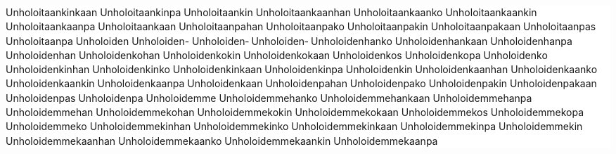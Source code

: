 Unholoitaankinkaan
Unholoitaankinpa
Unholoitaankin
Unholoitaankaanhan
Unholoitaankaanko
Unholoitaankaankin
Unholoitaankaanpa
Unholoitaankaan
Unholoitaanpahan
Unholoitaanpako
Unholoitaanpakin
Unholoitaanpakaan
Unholoitaanpas
Unholoitaanpa
Unholoiden
Unholoiden-
Unholoiden‐
Unholoiden‑
Unholoidenhanko
Unholoidenhankaan
Unholoidenhanpa
Unholoidenhan
Unholoidenkohan
Unholoidenkokin
Unholoidenkokaan
Unholoidenkos
Unholoidenkopa
Unholoidenko
Unholoidenkinhan
Unholoidenkinko
Unholoidenkinkaan
Unholoidenkinpa
Unholoidenkin
Unholoidenkaanhan
Unholoidenkaanko
Unholoidenkaankin
Unholoidenkaanpa
Unholoidenkaan
Unholoidenpahan
Unholoidenpako
Unholoidenpakin
Unholoidenpakaan
Unholoidenpas
Unholoidenpa
Unholoidemme
Unholoidemmehanko
Unholoidemmehankaan
Unholoidemmehanpa
Unholoidemmehan
Unholoidemmekohan
Unholoidemmekokin
Unholoidemmekokaan
Unholoidemmekos
Unholoidemmekopa
Unholoidemmeko
Unholoidemmekinhan
Unholoidemmekinko
Unholoidemmekinkaan
Unholoidemmekinpa
Unholoidemmekin
Unholoidemmekaanhan
Unholoidemmekaanko
Unholoidemmekaankin
Unholoidemmekaanpa